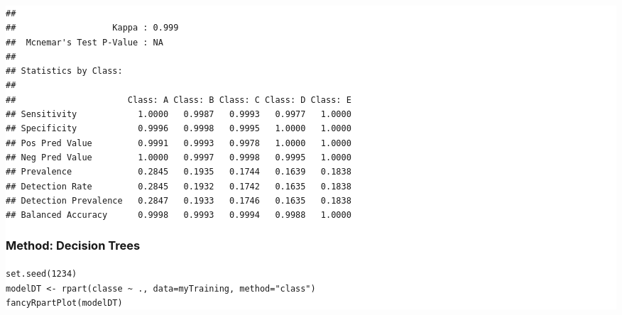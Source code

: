     ##                                           
    ##                   Kappa : 0.999           
    ##  Mcnemar's Test P-Value : NA              
    ## 
    ## Statistics by Class:
    ## 
    ##                      Class: A Class: B Class: C Class: D Class: E
    ## Sensitivity            1.0000   0.9987   0.9993   0.9977   1.0000
    ## Specificity            0.9996   0.9998   0.9995   1.0000   1.0000
    ## Pos Pred Value         0.9991   0.9993   0.9978   1.0000   1.0000
    ## Neg Pred Value         1.0000   0.9997   0.9998   0.9995   1.0000
    ## Prevalence             0.2845   0.1935   0.1744   0.1639   0.1838
    ## Detection Rate         0.2845   0.1932   0.1742   0.1635   0.1838
    ## Detection Prevalence   0.2847   0.1933   0.1746   0.1635   0.1838
    ## Balanced Accuracy      0.9998   0.9993   0.9994   0.9988   1.0000

### Method: Decision Trees

    set.seed(1234)
    modelDT <- rpart(classe ~ ., data=myTraining, method="class")
    fancyRpartPlot(modelDT)
